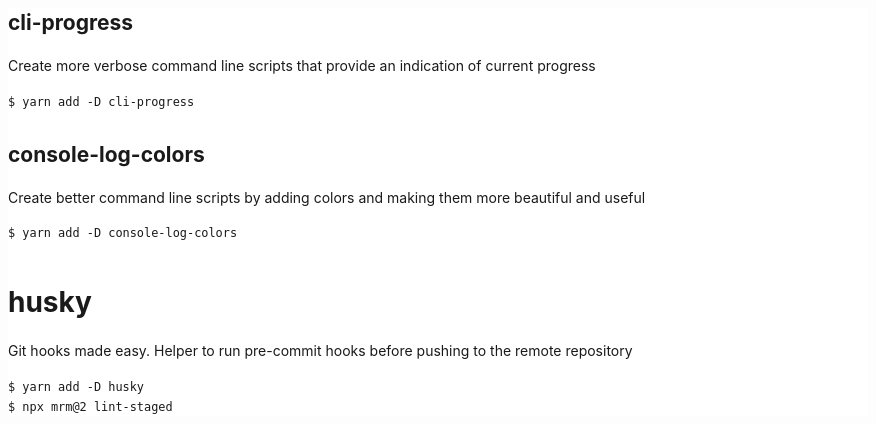 ## cli-progress

Create more verbose command line scripts that provide an indication of current progress

```
$ yarn add -D cli-progress
```

## console-log-colors

Create better command line scripts by adding colors and making them more beautiful and useful

```
$ yarn add -D console-log-colors
```

# husky

Git hooks made easy. Helper to run pre-commit hooks before pushing to the remote repository

```
$ yarn add -D husky
$ npx mrm@2 lint-staged
```

